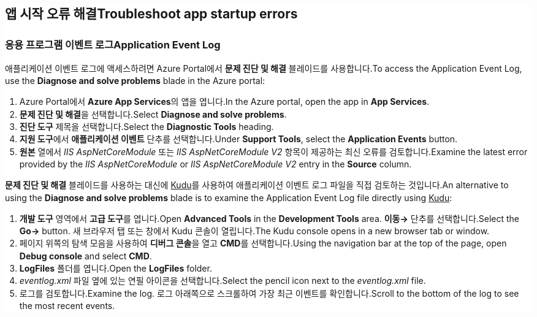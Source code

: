 ## <a name="troubleshoot-app-startup-errors"></a><span data-ttu-id="2c1e9-133">앱 시작 오류 해결</span><span class="sxs-lookup"><span data-stu-id="2c1e9-133">Troubleshoot app startup errors</span></span>

### <a name="application-event-log"></a><span data-ttu-id="2c1e9-134">응용 프로그램 이벤트 로그</span><span class="sxs-lookup"><span data-stu-id="2c1e9-134">Application Event Log</span></span>

<span data-ttu-id="2c1e9-135">애플리케이션 이벤트 로그에 액세스하려면 Azure Portal에서 **문제 진단 및 해결** 블레이드를 사용합니다.</span><span class="sxs-lookup"><span data-stu-id="2c1e9-135">To access the Application Event Log, use the **Diagnose and solve problems** blade in the Azure portal:</span></span>

1. <span data-ttu-id="2c1e9-136">Azure Portal에서 **Azure App Services**의 앱을 엽니다.</span><span class="sxs-lookup"><span data-stu-id="2c1e9-136">In the Azure portal, open the app in **App Services**.</span></span>
1. <span data-ttu-id="2c1e9-137">**문제 진단 및 해결**을 선택합니다.</span><span class="sxs-lookup"><span data-stu-id="2c1e9-137">Select **Diagnose and solve problems**.</span></span>
1. <span data-ttu-id="2c1e9-138">**진단 도구** 제목을 선택합니다.</span><span class="sxs-lookup"><span data-stu-id="2c1e9-138">Select the **Diagnostic Tools** heading.</span></span>
1. <span data-ttu-id="2c1e9-139">**지원 도구**에서 **애플리케이션 이벤트** 단추를 선택합니다.</span><span class="sxs-lookup"><span data-stu-id="2c1e9-139">Under **Support Tools**, select the **Application Events** button.</span></span>
1. <span data-ttu-id="2c1e9-140">**원본** 열에서 *IIS AspNetCoreModule* 또는 *IIS AspNetCoreModule V2* 항목이 제공하는 최신 오류를 검토합니다.</span><span class="sxs-lookup"><span data-stu-id="2c1e9-140">Examine the latest error provided by the *IIS AspNetCoreModule* or *IIS AspNetCoreModule V2* entry in the **Source** column.</span></span>

<span data-ttu-id="2c1e9-141">**문제 진단 및 해결** 블레이드를 사용하는 대신에 [Kudu](https://github.com/projectkudu/kudu/wiki)를 사용하여 애플리케이션 이벤트 로그 파일을 직접 검토하는 것입니다.</span><span class="sxs-lookup"><span data-stu-id="2c1e9-141">An alternative to using the **Diagnose and solve problems** blade is to examine the Application Event Log file directly using [Kudu](https://github.com/projectkudu/kudu/wiki):</span></span>

1. <span data-ttu-id="2c1e9-142">**개발 도구** 영역에서 **고급 도구**를 엽니다.</span><span class="sxs-lookup"><span data-stu-id="2c1e9-142">Open **Advanced Tools** in the **Development Tools** area.</span></span> <span data-ttu-id="2c1e9-143">**이동&rarr;** 단추를 선택합니다.</span><span class="sxs-lookup"><span data-stu-id="2c1e9-143">Select the **Go&rarr;** button.</span></span> <span data-ttu-id="2c1e9-144">새 브라우저 탭 또는 창에서 Kudu 콘솔이 열립니다.</span><span class="sxs-lookup"><span data-stu-id="2c1e9-144">The Kudu console opens in a new browser tab or window.</span></span>
1. <span data-ttu-id="2c1e9-145">페이지 위쪽의 탐색 모음을 사용하여 **디버그 콘솔**을 열고 **CMD**를 선택합니다.</span><span class="sxs-lookup"><span data-stu-id="2c1e9-145">Using the navigation bar at the top of the page, open **Debug console** and select **CMD**.</span></span>
1. <span data-ttu-id="2c1e9-146">**LogFiles** 폴더를 엽니다.</span><span class="sxs-lookup"><span data-stu-id="2c1e9-146">Open the **LogFiles** folder.</span></span>
1. <span data-ttu-id="2c1e9-147">*eventlog.xml* 파일 옆에 있는 연필 아이콘을 선택합니다.</span><span class="sxs-lookup"><span data-stu-id="2c1e9-147">Select the pencil icon next to the *eventlog.xml* file.</span></span>
1. <span data-ttu-id="2c1e9-148">로그를 검토합니다.</span><span class="sxs-lookup"><span data-stu-id="2c1e9-148">Examine the log.</span></span> <span data-ttu-id="2c1e9-149">로그 아래쪽으로 스크롤하여 가장 최근 이벤트를 확인합니다.</span><span class="sxs-lookup"><span data-stu-id="2c1e9-149">Scroll to the bottom of the log to see the most recent events.</span></span>
